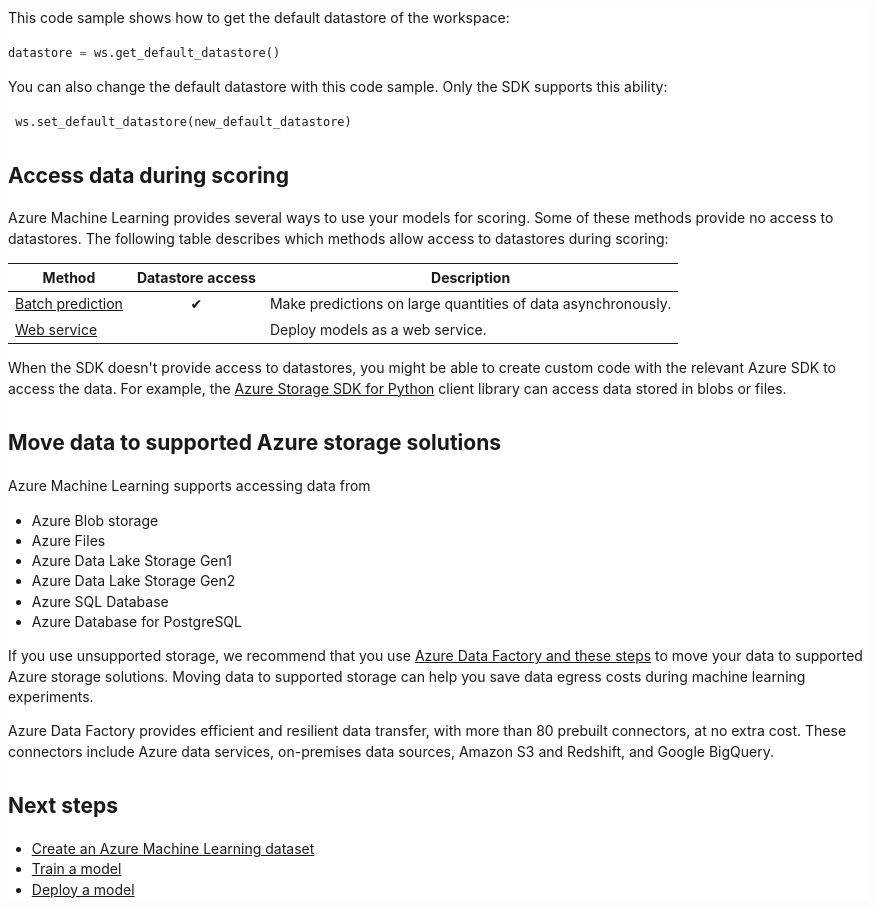 This code sample shows how to get the default datastore of the workspace:

```Python
datastore = ws.get_default_datastore()
```
You can also change the default datastore with this code sample. Only the SDK supports this ability:

```Python
 ws.set_default_datastore(new_default_datastore)
```

## Access data during scoring

Azure Machine Learning provides several ways to use your models for scoring. Some of these methods provide no access to datastores. The following table describes which methods allow access to datastores during scoring:

| Method | Datastore access | Description |
| ----- | :-----: | ----- |
| [Batch prediction](../tutorial-pipeline-batch-scoring-classification.md) | ✔ | Make predictions on large quantities of data asynchronously. |
| [Web service](how-to-deploy-and-where.md) | &nbsp; | Deploy models as a web service. |

When the SDK doesn't provide access to datastores, you might be able to create custom code with the relevant Azure SDK to access the data. For example, the [Azure Storage SDK for Python](https://github.com/Azure/azure-storage-python) client library can access data stored in blobs or files.

## Move data to supported Azure storage solutions

Azure Machine Learning supports accessing data from

- Azure Blob storage
- Azure Files
- Azure Data Lake Storage Gen1
- Azure Data Lake Storage Gen2
- Azure SQL Database
- Azure Database for PostgreSQL

If you use unsupported storage, we recommend that you use [Azure Data Factory and these steps](../../data-factory/quickstart-hello-world-copy-data-tool.md) to move your data to supported Azure storage solutions. Moving data to supported storage can help you save data egress costs during machine learning experiments.

Azure Data Factory provides efficient and resilient data transfer, with more than 80 prebuilt connectors, at no extra cost. These connectors include Azure data services, on-premises data sources, Amazon S3 and Redshift, and Google BigQuery.

## Next steps

* [Create an Azure Machine Learning dataset](how-to-create-register-datasets.md)
* [Train a model](how-to-set-up-training-targets.md)
* [Deploy a model](how-to-deploy-and-where.md)
